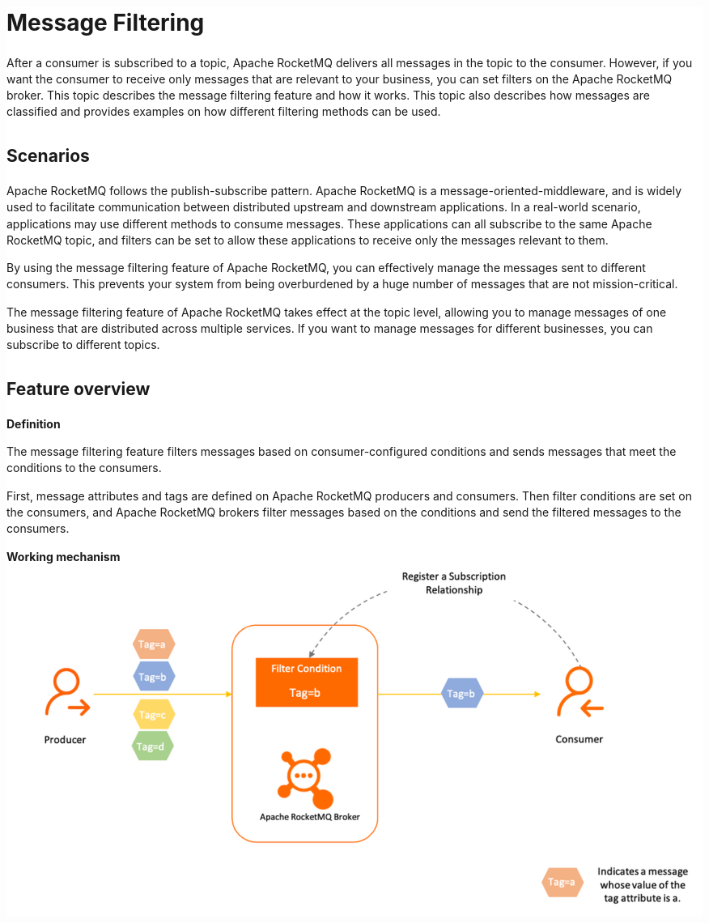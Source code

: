 # Message Filtering

After a consumer is subscribed to a topic, Apache RocketMQ delivers all messages in the topic to the consumer. However, if you want the consumer to receive only messages that are relevant to your business, you can set filters on the Apache RocketMQ broker. This topic describes the message filtering feature and how it works. This topic also describes how messages are classified and provides examples on how different filtering methods can be used.
## Scenarios

Apache RocketMQ follows the publish-subscribe pattern. Apache RocketMQ is a message-oriented-middleware, and is widely used to facilitate communication between distributed upstream and downstream applications. In a real-world scenario, applications may use different methods to consume messages. These applications can all subscribe to the same Apache RocketMQ topic, and filters can be set to allow these applications to receive only the messages relevant to them.

By using the message filtering feature of Apache RocketMQ, you can effectively manage the messages sent to different consumers. This prevents your system from being overburdened by a huge number of messages that are not mission-critical.

The message filtering feature of Apache RocketMQ takes effect at the topic level, allowing you to manage messages of one business that are distributed across multiple services. If you want to manage messages for different businesses, you can subscribe to different topics.

## Feature overview

**Definition**

The message filtering feature filters messages based on consumer-configured conditions and sends messages that meet the conditions to the consumers.

First, message attributes and tags are defined on Apache RocketMQ producers and consumers. Then filter conditions are set on the consumers, and Apache RocketMQ brokers filter messages based on the conditions and send the filtered messages to the consumers.

**Working mechanism**
![消息过滤](../picture/v5/messagefilter0.png)
